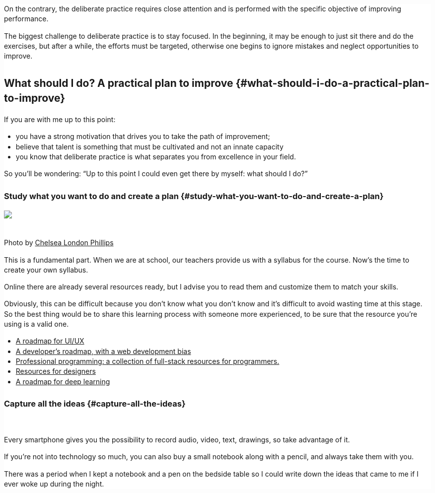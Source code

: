 On the contrary, the deliberate practice requires close attention and is performed with the specific objective of improving performance.

The biggest challenge to deliberate practice is to stay focused. In the beginning, it may be enough to just sit there and do the exercises, but after a while, the efforts must be targeted, otherwise one begins to ignore mistakes and neglect opportunities to improve.

## What should I do? A practical plan to improve {#what-should-i-do-a-practical-plan-to-improve}

If you are with me up to this point:

  * you have a strong motivation that drives you to take the path of improvement;
  * believe that talent is something that must be cultivated and not an innate capacity
  * you know that deliberate practice is what separates you from excellence in your field.

So you’ll be wondering: “Up to this point I could even get there by myself: what should I do?”

### Study what you want to do and create a plan {#study-what-you-want-to-do-and-create-a-plan}<figure class="wp-block-image">

![][1] <figcaption>  
Photo by [Chelsea London Phillips][2] </figcaption></figure> 

This is a fundamental part. When we are at school, our teachers provide us with a syllabus for the course. Now’s the time to create your own syllabus.

Online there are already several resources ready, but I advise you to read them and customize them to match your skills.

Obviously, this can be difficult because you don’t know what you don’t know and it’s difficult to avoid wasting time at this stage. So the best thing would be to share this learning process with someone more experienced, to be sure that the resource you’re using is a valid one.

  * [A roadmap for UI/UX][3]
  * [A developer’s roadmap, with a web development bias][4]
  * [Professional programming: a collection of full-stack resources for programmers.][5]
  * [Resources for designers][6]
  * [A roadmap for deep learning][7]

### Capture all the ideas {#capture-all-the-ideas}<figure class="wp-block-image">

<img src="https://i0.wp.com/v1.giustino.blog/wp-content/uploads/2019/01/photography-notebook.jpg?fit=840%2C630&ssl=1" alt="" class="wp-image-2235" srcset="https://i0.wp.com/v1.giustino.blog/wp-content/uploads/2019/01/photography-notebook.jpg?w=1999&ssl=1 1999w, https://i0.wp.com/v1.giustino.blog/wp-content/uploads/2019/01/photography-notebook.jpg?resize=300%2C225&ssl=1 300w, https://i0.wp.com/v1.giustino.blog/wp-content/uploads/2019/01/photography-notebook.jpg?resize=1024%2C768&ssl=1 1024w, https://i0.wp.com/v1.giustino.blog/wp-content/uploads/2019/01/photography-notebook.jpg?resize=1200%2C900&ssl=1 1200w" sizes="(max-width: 1100px) 100vw, 1100px" /> </figure> 



Every smartphone gives you the possibility to record audio, video, text, drawings, so take advantage of it.

If you’re not into technology so much, you can also buy a small notebook along with a pencil, and always take them with you.

There was a period when I kept a notebook and a pen on the bedside table so I could write down the ideas that came to me if I ever woke up during the night.


 [1]: https://lh5.googleusercontent.com/cDZttWThl1Zj_pBBRLiQ94HgyWw4U6ldt7vgwIk95c9-VGikt5ss9erH0qfXzqBvGuCNwZ4JG9v4qC1a0izbH6mMOUcUX4aoZq35mQFpZIjX-CeMaWYwr8BWaDV5fn3Sh5TFOnOK03c
 [2]: https://unsplash.com/photos/eiby0KY_ZNI?utm_source=unsplash&utm_medium=referral&utm_content=creditCopyText
 [3]: https://github.com/togiberlin/ui-ux-designer-roadmap
 [4]: https://github.com/kamranahmedse/developer-roadmap
 [5]: https://github.com/charlax/professional-programming
 [6]: https://github.com/gztchan/awesome-design
 [7]: https://github.com/floodsung/Deep-Learning-Papers-Reading-Roadmap
 [8]: https://mattyford.com/blog/2014/1/23/the-feynman-technique-model
 [9]: https://www.behance.net/
 [10]: https://dribbble.com/
 [11]: https://github.com/
 [12]: https://en.wikipedia.org/wiki/List_of_pioneers_in_computer_science
 [13]: https://en.wikipedia.org/wiki/List_of_graphic_designers
 [14]: http://calnewport.com/
 [15]: https://en.wikipedia.org/wiki/Richard_Feynman
 [16]: https://en.wikipedia.org/wiki/K._Anders_Ericsson
 [17]: https://www.scotthyoung.com/
 [18]: https://www.google.com/url?q=https://www.richardstjohn.com/content/author/fullbio.php?m%3D3&sa=D&ust=1547988026347000
 [19]: https://www.richardstjohn.com/content/author/fullbio.php